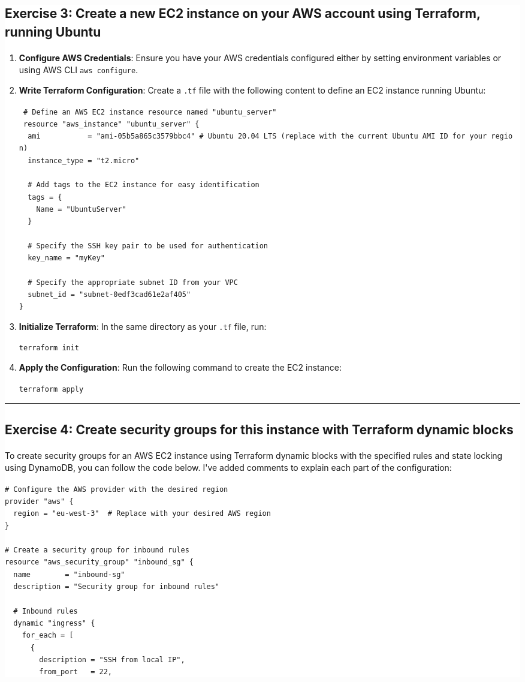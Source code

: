 
## Exercise 3: Create a new EC2 instance on your AWS account using Terraform, running Ubuntu

1. **Configure AWS Credentials**: Ensure you have your AWS credentials configured either by setting environment variables or using AWS CLI `aws configure`.

2. **Write Terraform Configuration**: Create a `.tf` file with the following content to define an EC2 instance running Ubuntu:

   ```hcl
   	# Define an AWS EC2 instance resource named "ubuntu_server"
   	resource "aws_instance" "ubuntu_server" {
     ami           = "ami-05b5a865c3579bbc4" # Ubuntu 20.04 LTS (replace with the current Ubuntu AMI ID for your region)
     instance_type = "t2.micro"

     # Add tags to the EC2 instance for easy identification
     tags = {
       Name = "UbuntuServer"
     }

     # Specify the SSH key pair to be used for authentication
     key_name = "myKey"

     # Specify the appropriate subnet ID from your VPC
     subnet_id = "subnet-0edf3cad61e2af405"
   }
   ```

3. **Initialize Terraform**: In the same directory as your `.tf` file, run:

   ```bash
   terraform init
   ```

4. **Apply the Configuration**: Run the following command to create the EC2 instance:

   ```bash
   terraform apply
   ```

---

## Exercise 4: Create security groups for this instance with Terraform dynamic blocks

To create security groups for an AWS EC2 instance using Terraform dynamic blocks with the specified rules and state locking using DynamoDB, you can follow the code below. I've added comments to explain each part of the configuration:

```hcl
# Configure the AWS provider with the desired region
provider "aws" {
  region = "eu-west-3"  # Replace with your desired AWS region
}

# Create a security group for inbound rules
resource "aws_security_group" "inbound_sg" {
  name        = "inbound-sg"
  description = "Security group for inbound rules"

  # Inbound rules
  dynamic "ingress" {
    for_each = [
      {
        description = "SSH from local IP",
        from_port   = 22,
```